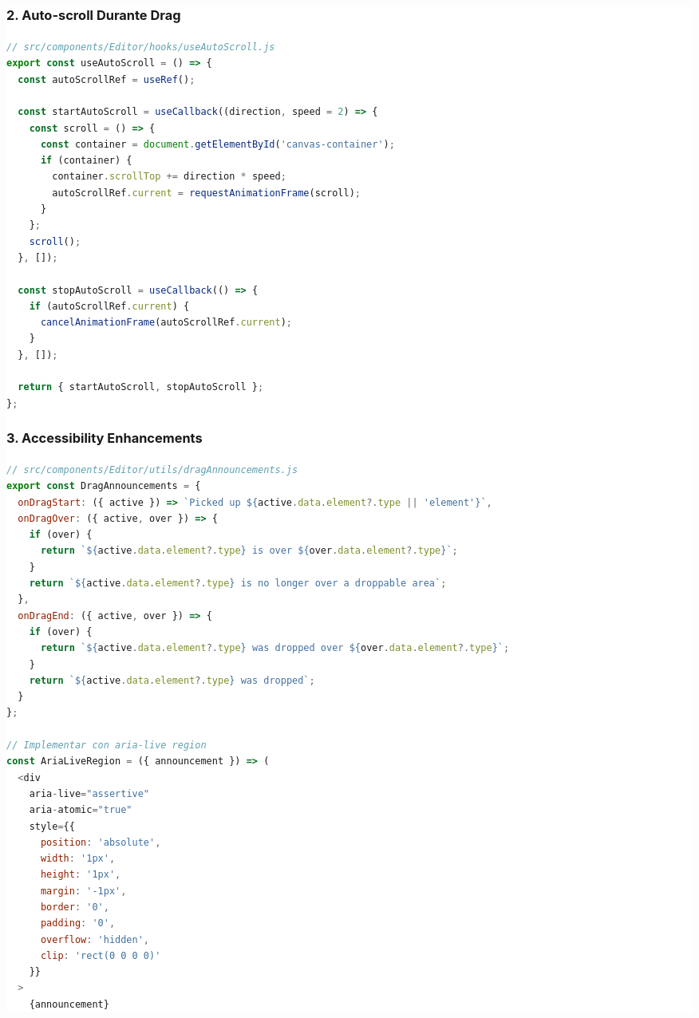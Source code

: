 ### 2. **Auto-scroll Durante Drag**
```javascript
// src/components/Editor/hooks/useAutoScroll.js
export const useAutoScroll = () => {
  const autoScrollRef = useRef();
  
  const startAutoScroll = useCallback((direction, speed = 2) => {
    const scroll = () => {
      const container = document.getElementById('canvas-container');
      if (container) {
        container.scrollTop += direction * speed;
        autoScrollRef.current = requestAnimationFrame(scroll);
      }
    };
    scroll();
  }, []);
  
  const stopAutoScroll = useCallback(() => {
    if (autoScrollRef.current) {
      cancelAnimationFrame(autoScrollRef.current);
    }
  }, []);
  
  return { startAutoScroll, stopAutoScroll };
};
```

### 3. **Accessibility Enhancements**
```javascript
// src/components/Editor/utils/dragAnnouncements.js
export const DragAnnouncements = {
  onDragStart: ({ active }) => `Picked up ${active.data.element?.type || 'element'}`,
  onDragOver: ({ active, over }) => {
    if (over) {
      return `${active.data.element?.type} is over ${over.data.element?.type}`;
    }
    return `${active.data.element?.type} is no longer over a droppable area`;
  },
  onDragEnd: ({ active, over }) => {
    if (over) {
      return `${active.data.element?.type} was dropped over ${over.data.element?.type}`;
    }
    return `${active.data.element?.type} was dropped`;
  }
};

// Implementar con aria-live region
const AriaLiveRegion = ({ announcement }) => (
  <div
    aria-live="assertive"
    aria-atomic="true"
    style={{
      position: 'absolute',
      width: '1px',
      height: '1px',
      margin: '-1px',
      border: '0',
      padding: '0',
      overflow: 'hidden',
      clip: 'rect(0 0 0 0)'
    }}
  >
    {announcement}
```